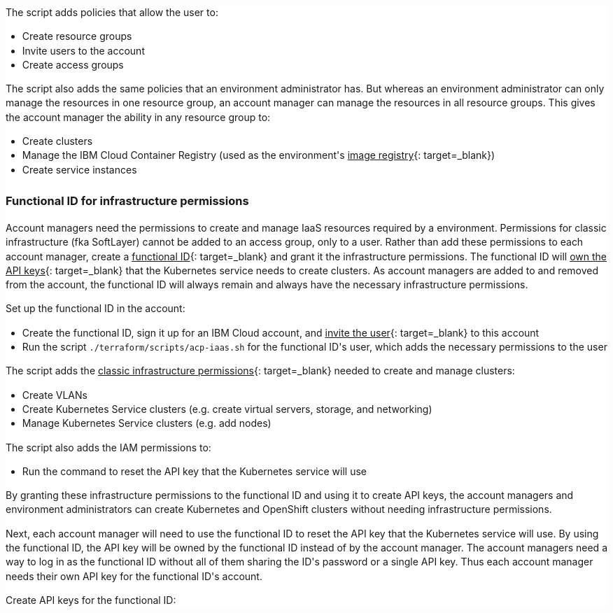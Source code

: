 The script adds policies that allow the user to:

- Create resource groups
- Invite users to the account
- Create access groups

The script also adds the same policies that an environment administrator has. But whereas an environment administrator can only manage the resources in one resource group, an account manager can manage the resources in all resource groups. This gives the account manager the ability in any resource group to:

- Create clusters
- Manage the IBM Cloud Container Registry (used as the environment's [image registry](../registry.md){: target=_blank})
- Create service instances

### Functional ID for infrastructure permissions

Account managers need the permissions to create and manage IaaS resources required by a environment. Permissions for classic infrastructure (fka SoftLayer) cannot be added to an access group, only to a user. Rather than add these permissions to each account manager, create a [functional ID](https://cloud.ibm.com/docs/iam?topic=iam-manapikey#ibm-cloud-api-keys){: target=_blank} and grant it the infrastructure permissions. The functional ID will [own the API keys](https://cloud.ibm.com/docs/containers?topic=containers-users#api_key_most_cases){: target=_blank} that the Kubernetes service needs to create clusters. As account managers are added to and removed from the account, the functional ID will always remain and always have the necessary infrastructure permissions.

Set up the functional ID in the account:

- Create the functional ID, sign it up for an IBM Cloud account, and [invite the user](https://cloud.ibm.com/docs/iam?topic=iam-iamuserinv){: target=_blank} to this account
- Run the script `./terraform/scripts/acp-iaas.sh` for the functional ID's user, which adds the necessary permissions to the user

The script adds the [classic infrastructure permissions](https://cloud.ibm.com/docs/containers?topic=containers-access_reference#infra){: target=_blank} needed to create and manage clusters:

- Create VLANs
- Create Kubernetes Service clusters (e.g. create virtual servers, storage, and networking)
- Manage Kubernetes Service clusters (e.g. add nodes)

The script also adds the IAM permissions to:

- Run the command to reset the API key that the Kubernetes service will use

By granting these infrastructure permissions to the functional ID and using it to create API keys, the account managers and environment administrators can create Kubernetes and OpenShift clusters without needing infrastructure permissions.

Next, each account manager will need to use the functional ID to reset the API key that the Kubernetes service will use. By using the functional ID, the API key will be owned by the functional ID instead of by the account manager. The account managers need a way to log in as the functional ID without all of them sharing the ID's password or a single API key. Thus each account manager needs their own API key for the functional ID's account.

Create API keys for the functional ID:
